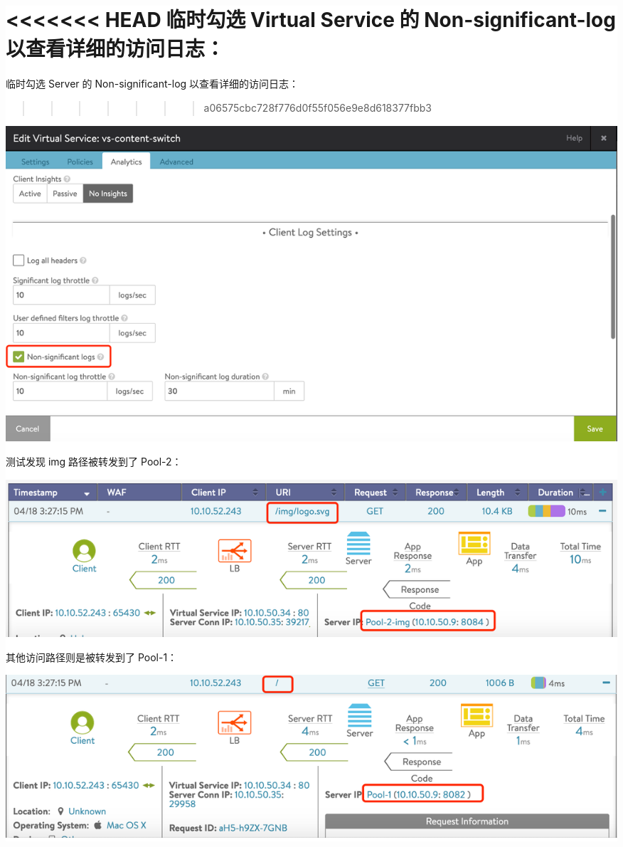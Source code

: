  

<<<<<<< HEAD
临时勾选 Virtual Service 的 Non-significant-log 以查看详细的访问日志：
=======
临时勾选 Server 的 Non-significant-log 以查看详细的访问日志：
>>>>>>> a06575cbc728f776d0f55f056e9e8d618377fbb3

![Graphical user interface, text, application, email  Description automatically generated](../../../pics/image098-3822657.png)

 

测试发现 img 路径被转发到了 Pool-2：

![Graphical user interface, application  Description automatically generated](../../../pics/image099-3822657.png)

 

其他访问路径则是被转发到了 Pool-1：

![Graphical user interface, application  Description automatically generated](../../../pics/image100-3822657.png)
